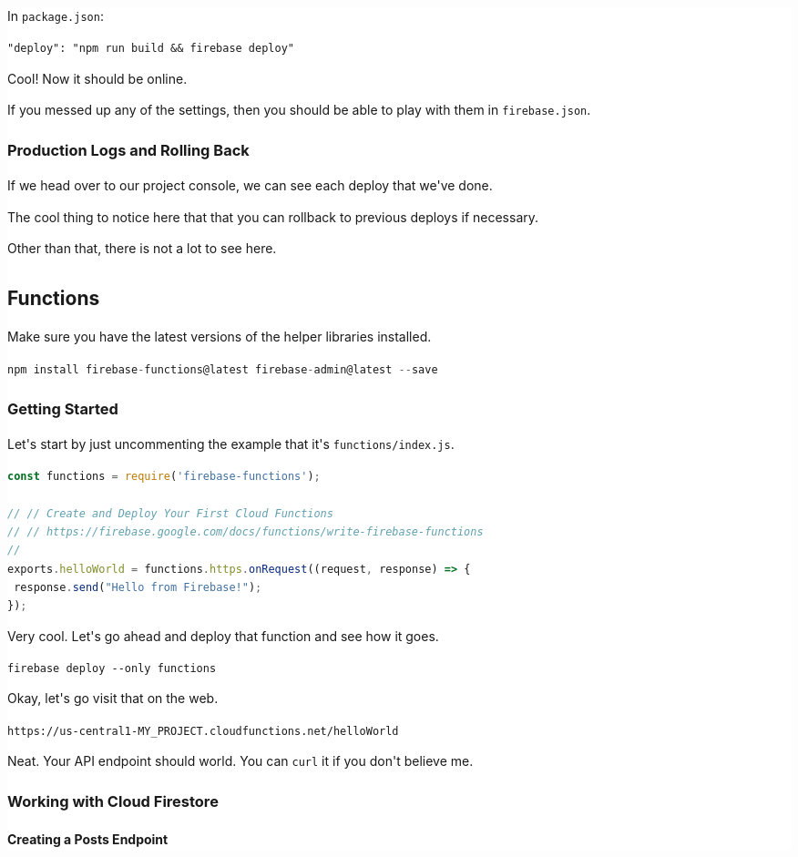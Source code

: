 In `package.json`:

```
"deploy": "npm run build && firebase deploy"
```

Cool! Now it should be online.

If you messed up any of the settings, then you should be able to play with them in `firebase.json`.

### Production Logs and Rolling Back

If we head over to our project console, we can see each deploy that we've done.

The cool thing to notice here that that you can rollback to previous deploys if necessary.

Other than that, there is not a lot to see here.

## Functions

Make sure you have the latest versions of the helper libraries installed.

```js
npm install firebase-functions@latest firebase-admin@latest --save
```

### Getting Started

Let's start by just uncommenting the example that it's `functions/index.js`.

```js
const functions = require('firebase-functions');

// // Create and Deploy Your First Cloud Functions
// // https://firebase.google.com/docs/functions/write-firebase-functions
//
exports.helloWorld = functions.https.onRequest((request, response) => {
 response.send("Hello from Firebase!");
});
```

Very cool. Let's go ahead and deploy that function and see how it goes.

```
firebase deploy --only functions
```

Okay, let's go visit that on the web.

```
https://us-central1-MY_PROJECT.cloudfunctions.net/helloWorld
```

Neat. Your API endpoint should world. You can `curl` it if you don't believe me.

### Working with Cloud Firestore

#### Creating a Posts Endpoint
